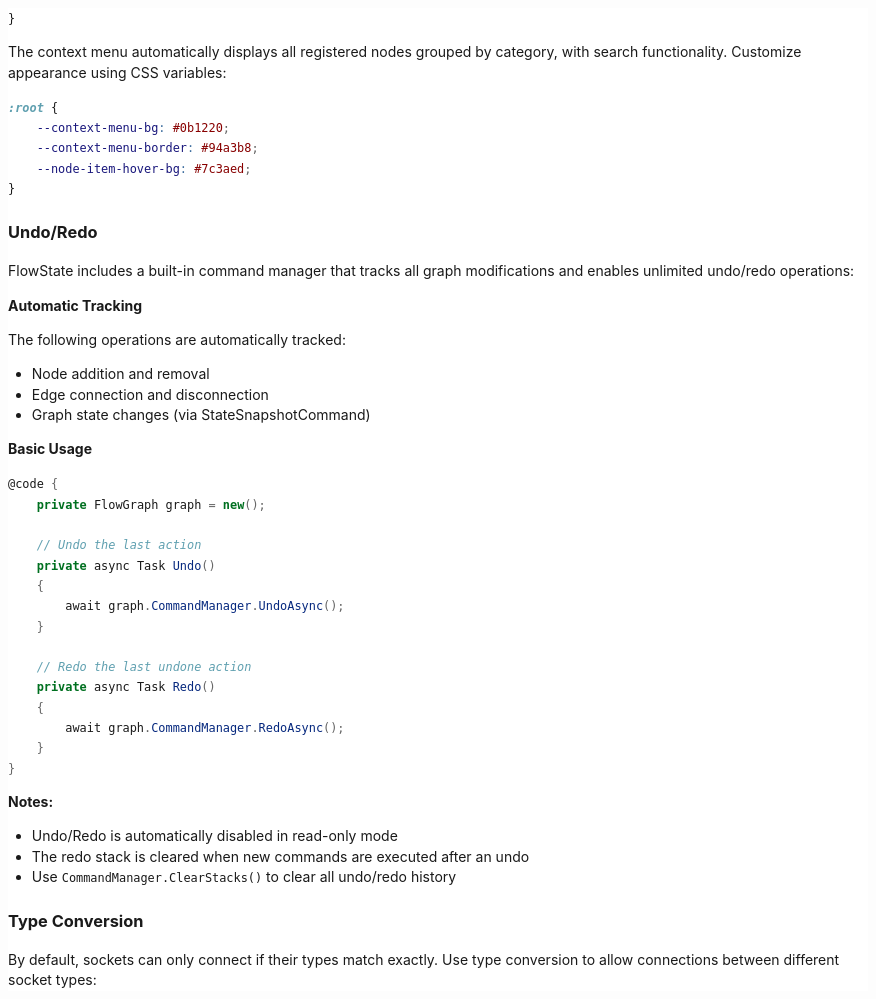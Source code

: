 ```razor
}
```

The context menu automatically displays all registered nodes grouped by category, with search functionality. Customize appearance using CSS variables:

```css
:root {
    --context-menu-bg: #0b1220;
    --context-menu-border: #94a3b8;
    --node-item-hover-bg: #7c3aed;
}
```

### Undo/Redo

FlowState includes a built-in command manager that tracks all graph modifications and enables unlimited undo/redo operations:

**Automatic Tracking**

The following operations are automatically tracked:
- Node addition and removal
- Edge connection and disconnection
- Graph state changes (via StateSnapshotCommand)

**Basic Usage**

```csharp
@code {
    private FlowGraph graph = new();

    // Undo the last action
    private async Task Undo()
    {
        await graph.CommandManager.UndoAsync();
    }

    // Redo the last undone action
    private async Task Redo()
    {
        await graph.CommandManager.RedoAsync();
    }
}
```

**Notes:**
- Undo/Redo is automatically disabled in read-only mode
- The redo stack is cleared when new commands are executed after an undo
- Use `CommandManager.ClearStacks()` to clear all undo/redo history

### Type Conversion

By default, sockets can only connect if their types match exactly. Use type conversion to allow connections between different socket types:
